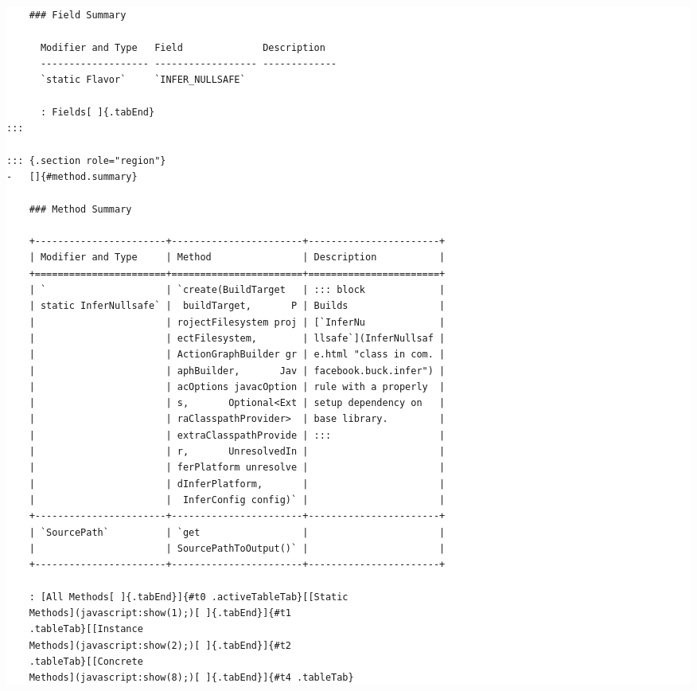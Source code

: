         ### Field Summary

          Modifier and Type   Field              Description
          ------------------- ------------------ -------------
          `static Flavor`     `INFER_NULLSAFE`    

          : Fields[ ]{.tabEnd}
    :::

    ::: {.section role="region"}
    -   []{#method.summary}

        ### Method Summary

        +-----------------------+-----------------------+-----------------------+
        | Modifier and Type     | Method                | Description           |
        +=======================+=======================+=======================+
        | `                     | `create​(BuildTarget   | ::: block             |
        | static InferNullsafe` |  buildTarget,       P | Builds                |
        |                       | rojectFilesystem proj | [`InferNu             |
        |                       | ectFilesystem,        | llsafe`](InferNullsaf |
        |                       | ActionGraphBuilder gr | e.html "class in com. |
        |                       | aphBuilder,       Jav | facebook.buck.infer") |
        |                       | acOptions javacOption | rule with a properly  |
        |                       | s,       Optional<Ext | setup dependency on   |
        |                       | raClasspathProvider>  | base library.         |
        |                       | extraClasspathProvide | :::                   |
        |                       | r,       UnresolvedIn |                       |
        |                       | ferPlatform unresolve |                       |
        |                       | dInferPlatform,       |                       |
        |                       |  InferConfig config)` |                       |
        +-----------------------+-----------------------+-----------------------+
        | `SourcePath`          | `get                  |                       |
        |                       | SourcePathToOutput()` |                       |
        +-----------------------+-----------------------+-----------------------+

        : [All Methods[ ]{.tabEnd}]{#t0 .activeTableTab}[[Static
        Methods](javascript:show(1);)[ ]{.tabEnd}]{#t1
        .tableTab}[[Instance
        Methods](javascript:show(2);)[ ]{.tabEnd}]{#t2
        .tableTab}[[Concrete
        Methods](javascript:show(8);)[ ]{.tabEnd}]{#t4 .tableTab}
